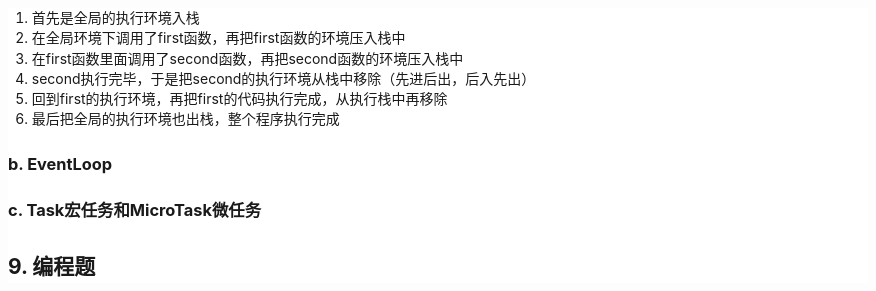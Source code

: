 
1. 首先是全局的执行环境入栈
2. 在全局环境下调用了first函数，再把first函数的环境压入栈中
3. 在first函数里面调用了second函数，再把second函数的环境压入栈中
4. second执行完毕，于是把second的执行环境从栈中移除（先进后出，后入先出）
5. 回到first的执行环境，再把first的代码执行完成，从执行栈中再移除
6. 最后把全局的执行环境也出栈，整个程序执行完成





### b. EventLoop

### c. Task宏任务和MicroTask微任务

## 9. 编程题















